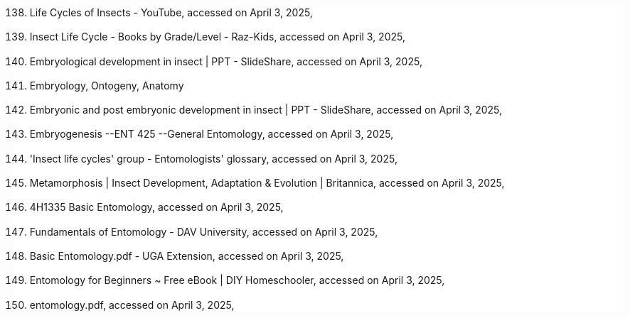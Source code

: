 138. Life Cycles of Insects - YouTube, accessed on April 3, 2025,

139. Insect Life Cycle - Books by Grade/Level - Raz-Kids, accessed on
     April 3, 2025,

140. Embryological development in insect \| PPT - SlideShare, accessed
     on April 3, 2025,

141. Embryology, Ontogeny, Anatomy

142. Embryonic and post embryonic development in insect \| PPT -
     SlideShare, accessed on April 3, 2025,

143. Embryogenesis --ENT 425 --General Entomology, accessed on April 3,
     2025,

144. \'Insect life cycles\' group - Entomologists\' glossary, accessed
     on April 3, 2025,

145. Metamorphosis \| Insect Development, Adaptation & Evolution \|
     Britannica, accessed on April 3, 2025,

146. 4H1335 Basic Entomology, accessed on April 3, 2025,

147. Fundamentals of Entomology - DAV University, accessed on April 3,
     2025,

148. Basic Entomology.pdf - UGA Extension, accessed on April 3, 2025,

149. Entomology for Beginners \~ Free eBook \| DIY Homeschooler,
     accessed on April 3, 2025,

150. entomology.pdf, accessed on April 3, 2025,
